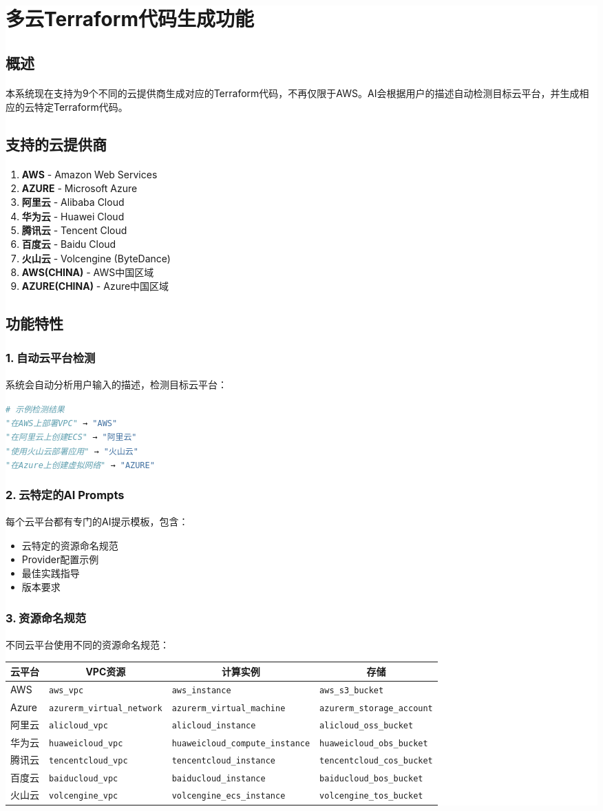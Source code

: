 # 多云Terraform代码生成功能

## 概述

本系统现在支持为9个不同的云提供商生成对应的Terraform代码，不再仅限于AWS。AI会根据用户的描述自动检测目标云平台，并生成相应的云特定Terraform代码。

## 支持的云提供商

1. **AWS** - Amazon Web Services
2. **AZURE** - Microsoft Azure
3. **阿里云** - Alibaba Cloud
4. **华为云** - Huawei Cloud
5. **腾讯云** - Tencent Cloud
6. **百度云** - Baidu Cloud
7. **火山云** - Volcengine (ByteDance)
8. **AWS(CHINA)** - AWS中国区域
9. **AZURE(CHINA)** - Azure中国区域

## 功能特性

### 1. 自动云平台检测

系统会自动分析用户输入的描述，检测目标云平台：

```python
# 示例检测结果
"在AWS上部署VPC" → "AWS"
"在阿里云上创建ECS" → "阿里云"
"使用火山云部署应用" → "火山云"
"在Azure上创建虚拟网络" → "AZURE"
```

### 2. 云特定的AI Prompts

每个云平台都有专门的AI提示模板，包含：

- 云特定的资源命名规范
- Provider配置示例
- 最佳实践指导
- 版本要求

### 3. 资源命名规范

不同云平台使用不同的资源命名规范：

| 云平台 | VPC资源 | 计算实例 | 存储 |
|--------|---------|----------|------|
| AWS | `aws_vpc` | `aws_instance` | `aws_s3_bucket` |
| Azure | `azurerm_virtual_network` | `azurerm_virtual_machine` | `azurerm_storage_account` |
| 阿里云 | `alicloud_vpc` | `alicloud_instance` | `alicloud_oss_bucket` |
| 华为云 | `huaweicloud_vpc` | `huaweicloud_compute_instance` | `huaweicloud_obs_bucket` |
| 腾讯云 | `tencentcloud_vpc` | `tencentcloud_instance` | `tencentcloud_cos_bucket` |
| 百度云 | `baiducloud_vpc` | `baiducloud_instance` | `baiducloud_bos_bucket` |
| 火山云 | `volcengine_vpc` | `volcengine_ecs_instance` | `volcengine_tos_bucket` |

